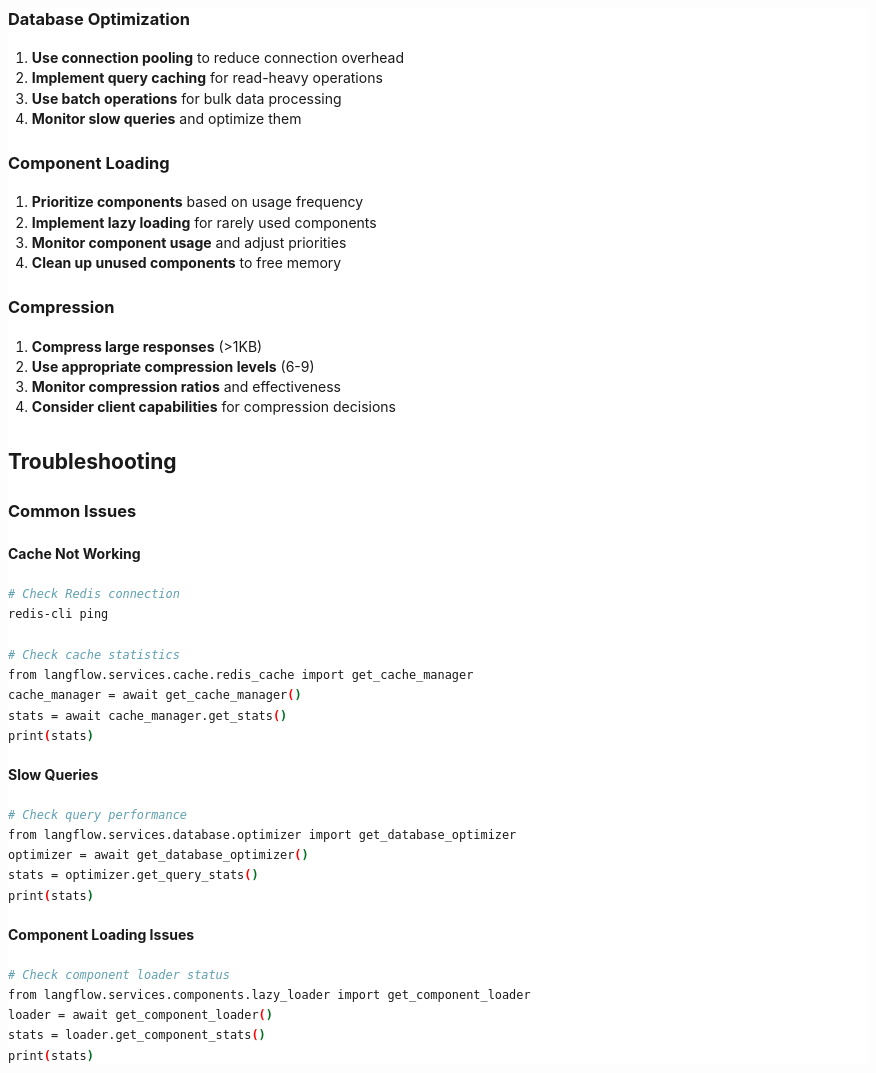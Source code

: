 ### Database Optimization
1. **Use connection pooling** to reduce connection overhead
2. **Implement query caching** for read-heavy operations
3. **Use batch operations** for bulk data processing
4. **Monitor slow queries** and optimize them

### Component Loading
1. **Prioritize components** based on usage frequency
2. **Implement lazy loading** for rarely used components
3. **Monitor component usage** and adjust priorities
4. **Clean up unused components** to free memory

### Compression
1. **Compress large responses** (>1KB)
2. **Use appropriate compression levels** (6-9)
3. **Monitor compression ratios** and effectiveness
4. **Consider client capabilities** for compression decisions

## Troubleshooting

### Common Issues

#### Cache Not Working
```bash
# Check Redis connection
redis-cli ping

# Check cache statistics
from langflow.services.cache.redis_cache import get_cache_manager
cache_manager = await get_cache_manager()
stats = await cache_manager.get_stats()
print(stats)
```

#### Slow Queries
```bash
# Check query performance
from langflow.services.database.optimizer import get_database_optimizer
optimizer = await get_database_optimizer()
stats = optimizer.get_query_stats()
print(stats)
```

#### Component Loading Issues
```bash
# Check component loader status
from langflow.services.components.lazy_loader import get_component_loader
loader = await get_component_loader()
stats = loader.get_component_stats()
print(stats)
```
